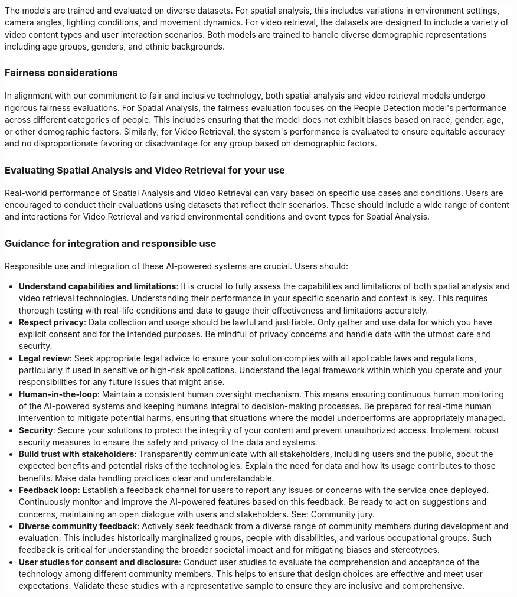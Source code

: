 The models are trained and evaluated on diverse datasets. For spatial analysis, this includes variations in environment settings, camera angles, lighting conditions, and movement dynamics. For video retrieval, the datasets are designed to include a variety of video content types and user interaction scenarios. Both models are trained to handle diverse demographic representations including age groups, genders, and ethnic backgrounds.

### Fairness considerations

In alignment with our commitment to fair and inclusive technology, both spatial analysis and video retrieval models undergo rigorous fairness evaluations. For Spatial Analysis, the fairness evaluation focuses on the People Detection model's performance across different categories of people. This includes ensuring that the model does not exhibit biases based on race, gender, age, or other demographic factors. Similarly, for Video Retrieval, the system's performance is evaluated to ensure equitable accuracy and no disproportionate favoring or disadvantage for any group based on demographic factors.

### Evaluating Spatial Analysis and Video Retrieval for your use

Real-world performance of Spatial Analysis and Video Retrieval can vary based on specific use cases and conditions. Users are encouraged to conduct their evaluations using datasets that reflect their scenarios. These should include a wide range of content and interactions for Video Retrieval and varied environmental conditions and event types for Spatial Analysis.

### Guidance for integration and responsible use

Responsible use and integration of these AI-powered systems are crucial. Users should:
- **Understand capabilities and limitations**: It is crucial to fully assess the capabilities and limitations of both spatial analysis and video retrieval technologies. Understanding their performance in your specific scenario and context is key. This requires thorough testing with real-life conditions and data to gauge their effectiveness and limitations accurately.
- **Respect privacy**: Data collection and usage should be lawful and justifiable. Only gather and use data for which you have explicit consent and for the intended purposes. Be mindful of privacy concerns and handle data with the utmost care and security.
- **Legal review**: Seek appropriate legal advice to ensure your solution complies with all applicable laws and regulations, particularly if used in sensitive or high-risk applications. Understand the legal framework within which you operate and your responsibilities for any future issues that might arise.
- **Human-in-the-loop**: Maintain a consistent human oversight mechanism. This means ensuring continuous human monitoring of the AI-powered systems and keeping humans integral to decision-making processes. Be prepared for real-time human intervention to mitigate potential harms, ensuring that situations where the model underperforms are appropriately managed.
- **Security**: Secure your solutions to protect the integrity of your content and prevent unauthorized access. Implement robust security measures to ensure the safety and privacy of the data and systems.
- **Build trust with stakeholders**: Transparently communicate with all stakeholders, including users and the public, about the expected benefits and potential risks of the technologies. Explain the need for data and how its usage contributes to those benefits. Make data handling practices clear and understandable.
- **Feedback loop**: Establish a feedback channel for users to report any issues or concerns with the service once deployed. Continuously monitor and improve the AI-powered features based on this feedback. Be ready to act on suggestions and concerns, maintaining an open dialogue with users and stakeholders. See: [Community jury](/azure/architecture/guide/responsible-innovation/community-jury/).
- **Diverse community feedback**: Actively seek feedback from a diverse range of community members during development and evaluation. This includes historically marginalized groups, people with disabilities, and various occupational groups. Such feedback is critical for understanding the broader societal impact and for mitigating biases and stereotypes.
- **User studies for consent and disclosure**: Conduct user studies to evaluate the comprehension and acceptance of the technology among different community members. This helps to ensure that design choices are effective and meet user expectations. Validate these studies with a representative sample to ensure they are inclusive and comprehensive.
